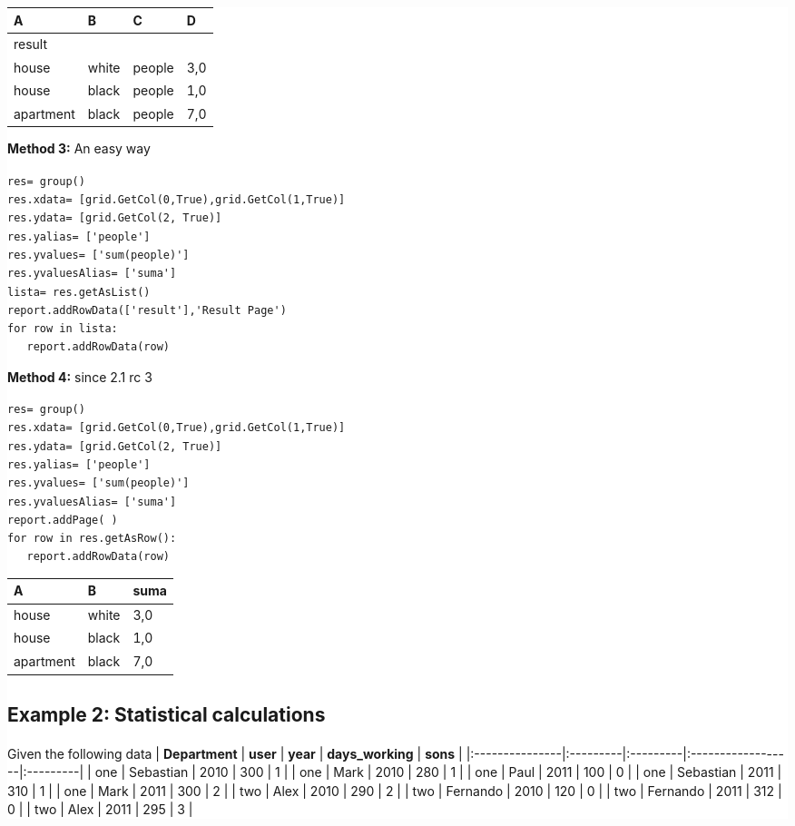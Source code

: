| **A** | **B** | **C** | **D** |
|:------|:------|:------|:------|
| result |  |  |  |
| house| white | people | 3,0|
| house | black | people | 1,0|
| apartment | black | people | 7,0|

**Method 3:** An easy way
```
res= group()
res.xdata= [grid.GetCol(0,True),grid.GetCol(1,True)]
res.ydata= [grid.GetCol(2, True)]
res.yalias= ['people']
res.yvalues= ['sum(people)']
res.yvaluesAlias= ['suma']
lista= res.getAsList()
report.addRowData(['result'],'Result Page')
for row in lista:
   report.addRowData(row)
```

**Method 4:** since 2.1 rc 3
```
res= group()
res.xdata= [grid.GetCol(0,True),grid.GetCol(1,True)]
res.ydata= [grid.GetCol(2, True)]
res.yalias= ['people']
res.yvalues= ['sum(people)']
res.yvaluesAlias= ['suma']
report.addPage( )
for row in res.getAsRow():
   report.addRowData(row)
```

| A | B| suma |
|:--|:-|:-----|
| house | white | 3,0|
| house | black | 1,0|
| apartment | black | 7,0|

## Example 2: Statistical calculations ##
Given the following data
| **Department** | **user** | **year** | **days\_working** | **sons** |
|:---------------|:---------|:---------|:------------------|:---------|
| one | Sebastian | 2010 | 300 | 1 |
| one | Mark | 2010 | 280 | 1 |
| one | Paul | 2011 | 100 | 0 |
| one | Sebastian | 2011 | 310 | 1 |
| one | Mark | 2011 | 300 | 2 |
| two | Alex | 2010 | 290 | 2 |
| two | Fernando | 2010 | 120 | 0 |
| two | Fernando | 2011 | 312 | 0 |
| two | Alex | 2011 | 295 | 3 |